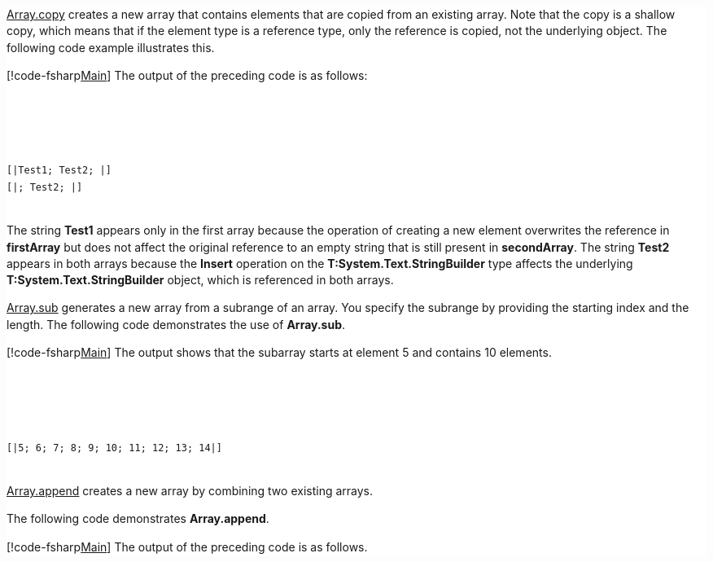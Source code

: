 


[Array.copy](http://msdn.microsoft.com/en-us/library/9d0202f1-1ea0-475e-9d66-4f8ccc3c5b5f) creates a new array that contains elements that are copied from an existing array. Note that the copy is a shallow copy, which means that if the element type is a reference type, only the reference is copied, not the underlying object. The following code example illustrates this.

[!code-fsharp[Main](snippets/fsarrays/snippet11.fs)]
    The output of the preceding code is as follows:




```




[|Test1; Test2; |]
[|; Test2; |]


```




The string **Test1** appears only in the first array because the operation of creating a new element overwrites the reference in **firstArray** but does not affect the original reference to an empty string that is still present in **secondArray**. The string **Test2** appears in both arrays because the **Insert** operation on the **T:System.Text.StringBuilder** type affects the underlying **T:System.Text.StringBuilder** object, which is referenced in both arrays.

[Array.sub](http://msdn.microsoft.com/en-us/library/40fb12ba-41d7-4ef0-b33a-56727deeef9d) generates a new array from a subrange of an array. You specify the subrange by providing the starting index and the length. The following code demonstrates the use of **Array.sub**.

[!code-fsharp[Main](snippets/fsarrays/snippet12.fs)]
    The output shows that the subarray starts at element 5 and contains 10 elements.




```




[|5; 6; 7; 8; 9; 10; 11; 12; 13; 14|]


```




[Array.append](http://msdn.microsoft.com/en-us/library/08836310-5036-4474-b9a2-2c73e2293911) creates a new array by combining two existing arrays.

The following code demonstrates **Array.append**.

[!code-fsharp[Main](snippets/fsarrays/snippet13.fs)]
    The output of the preceding code is as follows.

